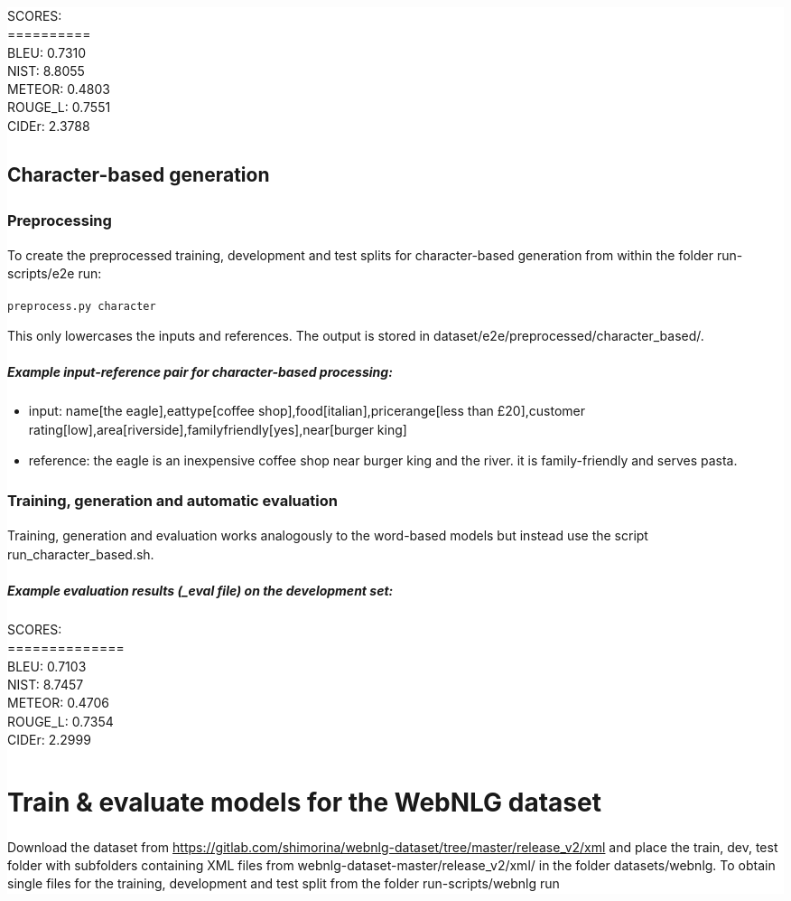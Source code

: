 SCORES:\
\==========\
BLEU: 0.7310\
NIST: 8.8055\
METEOR: 0.4803\
ROUGE_L: 0.7551\
CIDEr: 2.3788
 
## Character-based generation

### Preprocessing
To create the preprocessed training, development and test splits for character-based generation from within the folder run-scripts/e2e run:

```
preprocess.py character
```

This only lowercases the inputs and references.
The output is stored in dataset/e2e/preprocessed/character_based/.
 
##### Example input-reference pair for character-based processing:
* input: name[the eagle],eattype[coffee shop],food[italian],pricerange[less than £20],customer rating[low],area[riverside],familyfriendly[yes],near[burger king]

* reference: the eagle is an inexpensive coffee shop near burger king and the river. it is family-friendly and serves pasta.
 
### Training, generation and automatic evaluation
Training, generation and evaluation works analogously to the word-based models but instead use the script run_character_based.sh.

##### Example evaluation results (_eval file) on the development set:
SCORES:\
\==============\
BLEU: 0.7103\
NIST: 8.7457\
METEOR: 0.4706\
ROUGE_L: 0.7354\
CIDEr: 2.2999

# Train & evaluate models for the WebNLG dataset

Download the dataset from https://gitlab.com/shimorina/webnlg-dataset/tree/master/release_v2/xml and place the train, dev, test folder with subfolders containing XML files from webnlg-dataset-master/release_v2/xml/ in the folder
 datasets/webnlg.
To obtain single files for the training, development and test split from the folder run-scripts/webnlg run
